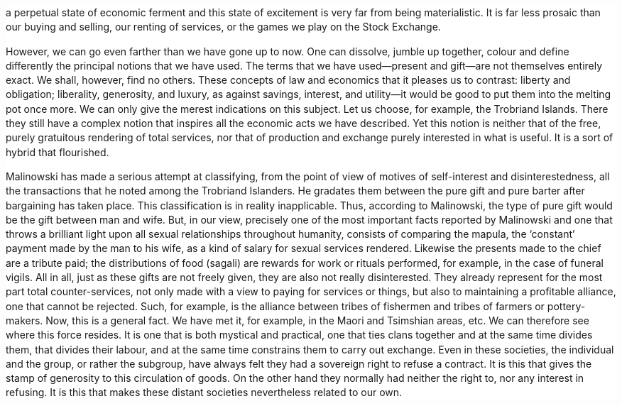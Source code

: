 a perpetual state of economic ferment and this state of
excitement is very far from being materialistic. It is far less
prosaic than our buying and selling, our renting of services, or
the games we play on the Stock Exchange.    

However, we can go even farther than we have gone up to
now. One can dissolve, jumble up together, colour and define
differently the principal notions that we have used. The terms
that we have used—present and gift—are not themselves entirely
exact. We shall, however, find no others. These concepts of law
and economics that it pleases us to contrast: liberty and obligation;
liberality, generosity, and luxury, as against savings, interest, and
utility—it would be good to put them into the melting pot once
more. We can only give the merest indications on this subject. Let
us choose, for example, the Trobriand Islands. There they still
have a complex notion that inspires all the economic acts we
have described. Yet this notion is neither that of the free, purely
gratuitous rendering of total services, nor that of production and
exchange purely interested in what is useful. It is a sort of hybrid
that flourished.    

Malinowski has made a serious attempt at classifying, from
the point of view of motives of self-interest and disinterestedness,
all the transactions that he noted among the Trobriand Islanders.
He gradates them between the pure gift and pure barter after
bargaining has taken place. This classification is in reality
inapplicable. Thus, according to Malinowski, the type of pure gift
would be the gift between man and wife. But, in our view,
precisely one of the most important facts reported by Malinowski
and one that throws a brilliant light upon all sexual relationships
throughout humanity, consists of comparing the mapula, the
‘constant’ payment made by the man to his wife, as a kind of
salary for sexual services rendered. Likewise the presents made
to the chief are a tribute paid; the distributions of food (sagali) are rewards
for work or rituals performed, for example, in the
case of funeral vigils. All in all, just as these gifts are not freely
given, they are also not really disinterested. They already represent
for the most part total counter-services, not only made with a
view to paying for services or things, but also to maintaining a
profitable alliance, one that cannot be rejected. Such, for example,
is the alliance between tribes of fishermen and tribes of farmers
or pottery-makers. Now, this is a general fact. We have met it, for
example, in the Maori and Tsimshian areas, etc. We can therefore
see where this force resides. It is one that is both mystical and
practical, one that ties clans together and at the same time divides
them, that divides their labour, and at the same time constrains
them to carry out exchange. Even in these societies, the individual
and the group, or rather the subgroup, have always felt they had
a sovereign right to refuse a contract. It is this that gives the stamp
of generosity to this circulation of goods. On the other hand they
normally had neither the right to, nor any interest in refusing. It
is this that makes these distant societies nevertheless related to
our own.    
